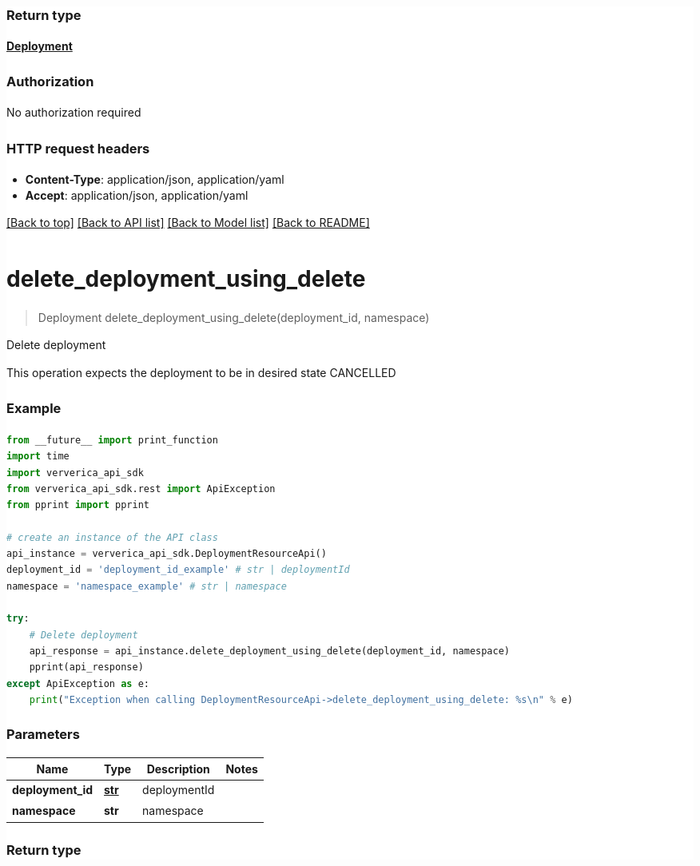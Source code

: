 ### Return type

[**Deployment**](Deployment.md)

### Authorization

No authorization required

### HTTP request headers

 - **Content-Type**: application/json, application/yaml
 - **Accept**: application/json, application/yaml

[[Back to top]](#) [[Back to API list]](../README.md#documentation-for-api-endpoints) [[Back to Model list]](../README.md#documentation-for-models) [[Back to README]](../README.md)

# **delete_deployment_using_delete**
> Deployment delete_deployment_using_delete(deployment_id, namespace)

Delete deployment

This operation expects the deployment to be in desired state CANCELLED

### Example
```python
from __future__ import print_function
import time
import ververica_api_sdk
from ververica_api_sdk.rest import ApiException
from pprint import pprint

# create an instance of the API class
api_instance = ververica_api_sdk.DeploymentResourceApi()
deployment_id = 'deployment_id_example' # str | deploymentId
namespace = 'namespace_example' # str | namespace

try:
    # Delete deployment
    api_response = api_instance.delete_deployment_using_delete(deployment_id, namespace)
    pprint(api_response)
except ApiException as e:
    print("Exception when calling DeploymentResourceApi->delete_deployment_using_delete: %s\n" % e)
```

### Parameters

Name | Type | Description  | Notes
------------- | ------------- | ------------- | -------------
 **deployment_id** | [**str**](.md)| deploymentId | 
 **namespace** | **str**| namespace | 

### Return type
